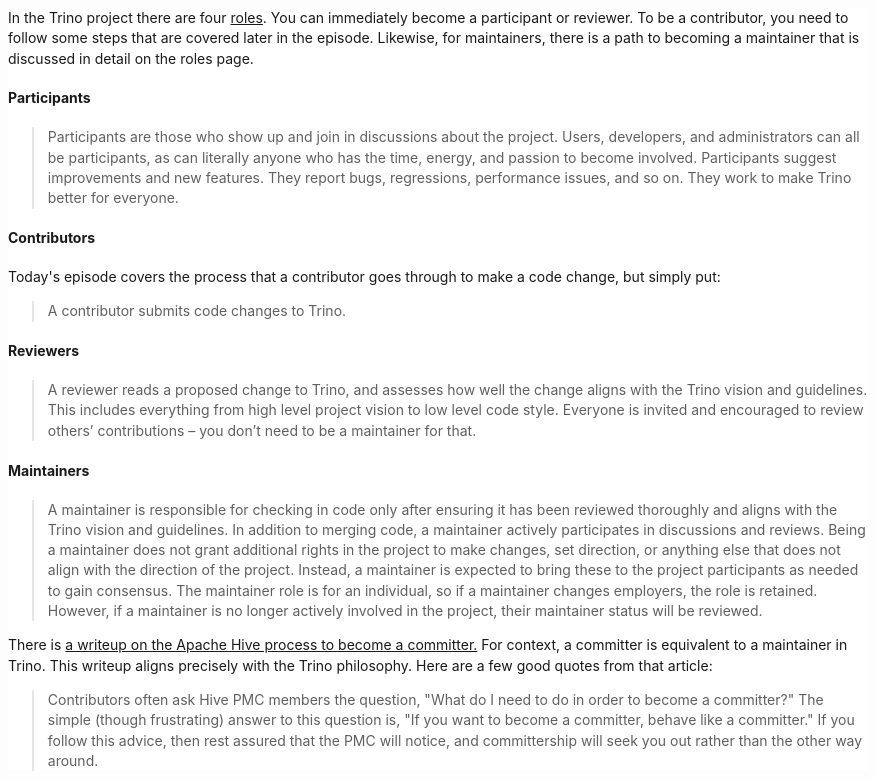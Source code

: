 In the Trino project there are four [roles](/development/roles.html).
You can immediately become a participant or reviewer. To be a contributor, you
need to follow some steps that are covered later in the episode. Likewise, for
maintainers, there is a path to becoming a maintainer that is discussed in 
detail on the roles page.

#### Participants

> Participants are those who show up and join in discussions about the project. 
> Users, developers, and administrators can all be participants, as can 
> literally anyone who has the time, energy, and passion to become involved. 
> Participants suggest improvements and new features. They report bugs, 
> regressions, performance issues, and so on. They work to make Trino better for
> everyone.

#### Contributors

Today's episode covers the process that a contributor goes through to make a
code change, but simply put:

> A contributor submits code changes to Trino. 

#### Reviewers

> A reviewer reads a proposed change to Trino, and assesses how well the change 
> aligns with the Trino vision and guidelines. This includes everything from 
> high level project vision to low level code style. Everyone is invited and 
> encouraged to review others’ contributions – you don’t need to be a maintainer
> for that.

#### Maintainers

> A maintainer is responsible for checking in code only after ensuring it has 
> been reviewed thoroughly and aligns with the Trino vision and guidelines. In 
> addition to merging code, a maintainer actively participates in discussions 
> and reviews. Being a maintainer does not grant additional rights in the 
> project to make changes, set direction, or anything else that does not align 
> with the direction of the project. Instead, a maintainer is expected to bring
> these to the project participants as needed to gain consensus. The maintainer
> role is for an individual, so if a maintainer changes employers, the role is 
> retained. However, if a maintainer is no longer actively involved in the 
> project, their maintainer status will be reviewed.

There is [a writeup on the Apache Hive process to become a committer.](https://cwiki.apache.org/confluence/display/Hive/BecomingACommitter)
For context, a committer is equivalent to a maintainer in Trino. This writeup
aligns precisely with the Trino philosophy. Here are a few good quotes from that
article:

> Contributors often ask Hive PMC members the question, "What do I need to do in
> order to become a committer?" The simple (though frustrating) answer to this 
> question is, "If you want to become a committer, behave like a committer." If 
> you follow this advice, then rest assured that the PMC will notice, and 
> committership will seek you out rather than the other way around.
